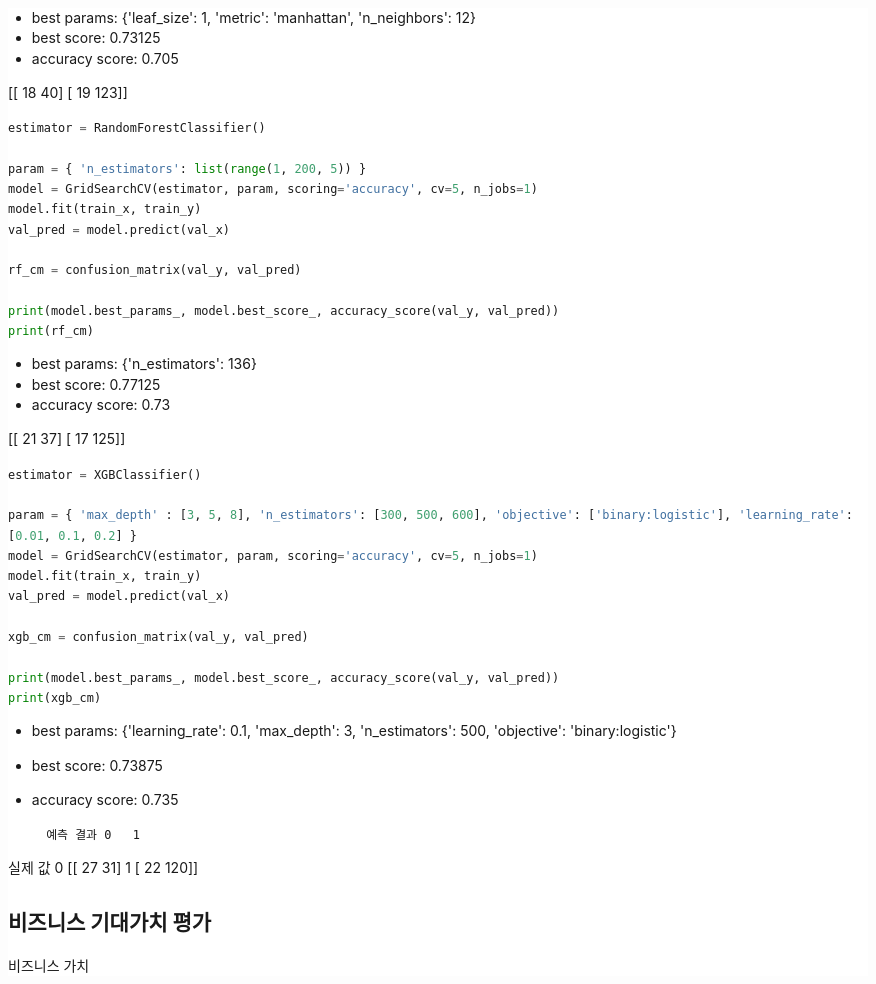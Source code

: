 - best params: {'leaf_size': 1, 'metric': 'manhattan', 'n_neighbors': 12}
- best score: 0.73125
- accuracy score: 0.705

[[ 18  40]
 [ 19 123]]

```py
estimator = RandomForestClassifier()

param = { 'n_estimators': list(range(1, 200, 5)) }
model = GridSearchCV(estimator, param, scoring='accuracy', cv=5, n_jobs=1)
model.fit(train_x, train_y)
val_pred = model.predict(val_x)

rf_cm = confusion_matrix(val_y, val_pred)

print(model.best_params_, model.best_score_, accuracy_score(val_y, val_pred))
print(rf_cm)
```

- best params: {'n_estimators': 136}
- best score: 0.77125
- accuracy score: 0.73

[[ 21  37]
 [ 17 125]]

```py
estimator = XGBClassifier()

param = { 'max_depth' : [3, 5, 8], 'n_estimators': [300, 500, 600], 'objective': ['binary:logistic'], 'learning_rate': [0.01, 0.1, 0.2] }
model = GridSearchCV(estimator, param, scoring='accuracy', cv=5, n_jobs=1)
model.fit(train_x, train_y)
val_pred = model.predict(val_x)

xgb_cm = confusion_matrix(val_y, val_pred)

print(model.best_params_, model.best_score_, accuracy_score(val_y, val_pred))
print(xgb_cm)
```

- best params: {'learning_rate': 0.1, 'max_depth': 3, 'n_estimators': 500, 'objective': 'binary:logistic'}
- best score: 0.73875
- accuracy score: 0.735

        예측 결과 0   1
실제 값 0    [[ 27  31]
      1     [ 22 120]]

## 비즈니스 기대가치 평가

비즈니스 가치
